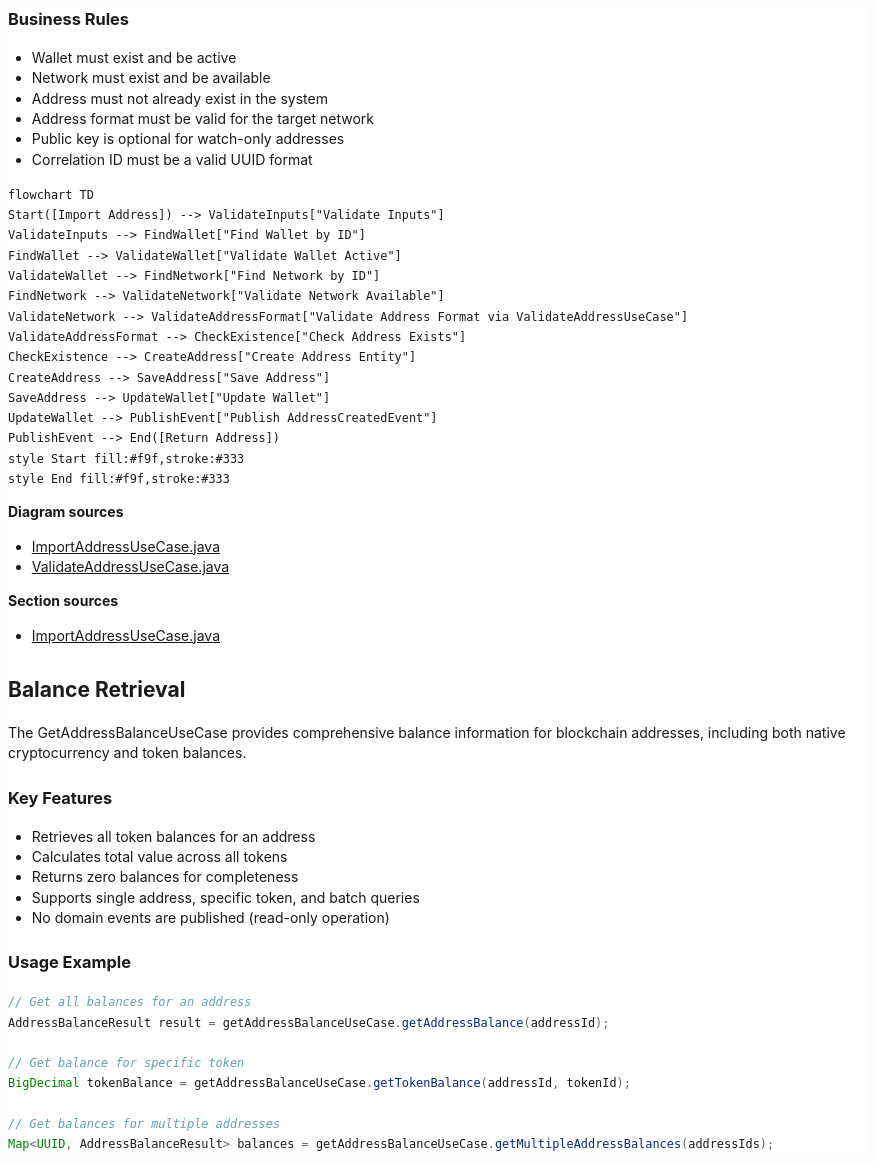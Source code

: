 ### Business Rules
- Wallet must exist and be active
- Network must exist and be available
- Address must not already exist in the system
- Address format must be valid for the target network
- Public key is optional for watch-only addresses
- Correlation ID must be a valid UUID format

```mermaid
flowchart TD
Start([Import Address]) --> ValidateInputs["Validate Inputs"]
ValidateInputs --> FindWallet["Find Wallet by ID"]
FindWallet --> ValidateWallet["Validate Wallet Active"]
ValidateWallet --> FindNetwork["Find Network by ID"]
FindNetwork --> ValidateNetwork["Validate Network Available"]
ValidateNetwork --> ValidateAddressFormat["Validate Address Format via ValidateAddressUseCase"]
ValidateAddressFormat --> CheckExistence["Check Address Exists"]
CheckExistence --> CreateAddress["Create Address Entity"]
CreateAddress --> SaveAddress["Save Address"]
SaveAddress --> UpdateWallet["Update Wallet"]
UpdateWallet --> PublishEvent["Publish AddressCreatedEvent"]
PublishEvent --> End([Return Address])
style Start fill:#f9f,stroke:#333
style End fill:#f9f,stroke:#333
```

**Diagram sources**
- [ImportAddressUseCase.java](file://src/main/java/dev/bloco/wallet/hub/usecase/ImportAddressUseCase.java#L38-L204)
- [ValidateAddressUseCase.java](file://src/main/java/dev/bloco/wallet/hub/usecase/ValidateAddressUseCase.java#L1-L178)

**Section sources**
- [ImportAddressUseCase.java](file://src/main/java/dev/bloco/wallet/hub/usecase/ImportAddressUseCase.java#L1-L204)

## Balance Retrieval

The GetAddressBalanceUseCase provides comprehensive balance information for blockchain addresses, including both native cryptocurrency and token balances.

### Key Features
- Retrieves all token balances for an address
- Calculates total value across all tokens
- Returns zero balances for completeness
- Supports single address, specific token, and batch queries
- No domain events are published (read-only operation)

### Usage Example
```java
// Get all balances for an address
AddressBalanceResult result = getAddressBalanceUseCase.getAddressBalance(addressId);

// Get balance for specific token
BigDecimal tokenBalance = getAddressBalanceUseCase.getTokenBalance(addressId, tokenId);

// Get balances for multiple addresses
Map<UUID, AddressBalanceResult> balances = getAddressBalanceUseCase.getMultipleAddressBalances(addressIds);
```
